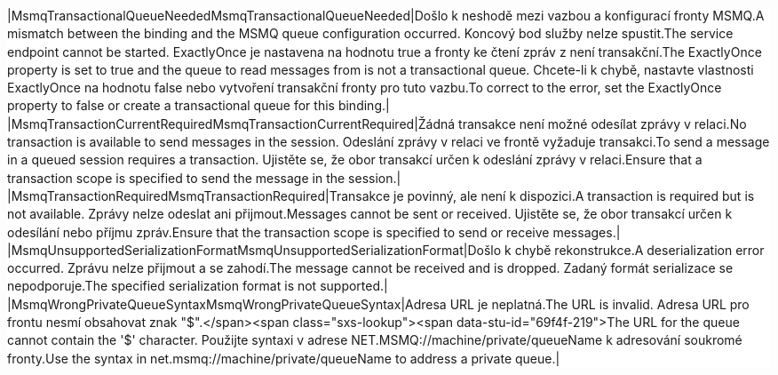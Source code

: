 |<span data-ttu-id="69f4f-200">MsmqTransactionalQueueNeeded</span><span class="sxs-lookup"><span data-stu-id="69f4f-200">MsmqTransactionalQueueNeeded</span></span>|<span data-ttu-id="69f4f-201">Došlo k neshodě mezi vazbou a konfigurací fronty MSMQ.</span><span class="sxs-lookup"><span data-stu-id="69f4f-201">A mismatch between the binding and the MSMQ queue configuration occurred.</span></span> <span data-ttu-id="69f4f-202">Koncový bod služby nelze spustit.</span><span class="sxs-lookup"><span data-stu-id="69f4f-202">The service endpoint cannot be started.</span></span> <span data-ttu-id="69f4f-203">ExactlyOnce je nastavena na hodnotu true a fronty ke čtení zpráv z není transakční.</span><span class="sxs-lookup"><span data-stu-id="69f4f-203">The ExactlyOnce property is set to true and the queue to read messages from is not a transactional queue.</span></span> <span data-ttu-id="69f4f-204">Chcete-li k chybě, nastavte vlastnosti ExactlyOnce na hodnotu false nebo vytvoření transakční fronty pro tuto vazbu.</span><span class="sxs-lookup"><span data-stu-id="69f4f-204">To correct to the error, set the ExactlyOnce property to false or create a transactional queue for this binding.</span></span>|  
|<span data-ttu-id="69f4f-205">MsmqTransactionCurrentRequired</span><span class="sxs-lookup"><span data-stu-id="69f4f-205">MsmqTransactionCurrentRequired</span></span>|<span data-ttu-id="69f4f-206">Žádná transakce není možné odesílat zprávy v relaci.</span><span class="sxs-lookup"><span data-stu-id="69f4f-206">No transaction is available to send messages in the session.</span></span> <span data-ttu-id="69f4f-207">Odeslání zprávy v relaci ve frontě vyžaduje transakci.</span><span class="sxs-lookup"><span data-stu-id="69f4f-207">To send a message in a queued session requires a transaction.</span></span> <span data-ttu-id="69f4f-208">Ujistěte se, že obor transakcí určen k odeslání zprávy v relaci.</span><span class="sxs-lookup"><span data-stu-id="69f4f-208">Ensure that a transaction scope is specified to send the message in the session.</span></span>|  
|<span data-ttu-id="69f4f-209">MsmqTransactionRequired</span><span class="sxs-lookup"><span data-stu-id="69f4f-209">MsmqTransactionRequired</span></span>|<span data-ttu-id="69f4f-210">Transakce je povinný, ale není k dispozici.</span><span class="sxs-lookup"><span data-stu-id="69f4f-210">A transaction is required but is not available.</span></span> <span data-ttu-id="69f4f-211">Zprávy nelze odeslat ani přijmout.</span><span class="sxs-lookup"><span data-stu-id="69f4f-211">Messages cannot be sent or received.</span></span> <span data-ttu-id="69f4f-212">Ujistěte se, že obor transakcí určen k odesílání nebo příjmu zpráv.</span><span class="sxs-lookup"><span data-stu-id="69f4f-212">Ensure that the transaction scope is specified to send or receive messages.</span></span>|  
|<span data-ttu-id="69f4f-213">MsmqUnsupportedSerializationFormat</span><span class="sxs-lookup"><span data-stu-id="69f4f-213">MsmqUnsupportedSerializationFormat</span></span>|<span data-ttu-id="69f4f-214">Došlo k chybě rekonstrukce.</span><span class="sxs-lookup"><span data-stu-id="69f4f-214">A deserialization error occurred.</span></span> <span data-ttu-id="69f4f-215">Zprávu nelze přijmout a se zahodí.</span><span class="sxs-lookup"><span data-stu-id="69f4f-215">The message cannot be received and is dropped.</span></span> <span data-ttu-id="69f4f-216">Zadaný formát serializace se nepodporuje.</span><span class="sxs-lookup"><span data-stu-id="69f4f-216">The specified serialization format is not supported.</span></span>|  
|<span data-ttu-id="69f4f-217">MsmqWrongPrivateQueueSyntax</span><span class="sxs-lookup"><span data-stu-id="69f4f-217">MsmqWrongPrivateQueueSyntax</span></span>|<span data-ttu-id="69f4f-218">Adresa URL je neplatná.</span><span class="sxs-lookup"><span data-stu-id="69f4f-218">The URL is invalid.</span></span> <span data-ttu-id="69f4f-219">Adresa URL pro frontu nesmí obsahovat znak "$".</span><span class="sxs-lookup"><span data-stu-id="69f4f-219">The URL for the queue cannot contain the '$' character.</span></span> <span data-ttu-id="69f4f-220">Použijte syntaxi v adrese NET.MSMQ://machine/private/queueName k adresování soukromé fronty.</span><span class="sxs-lookup"><span data-stu-id="69f4f-220">Use the syntax in net.msmq://machine/private/queueName to address a private queue.</span></span>|
